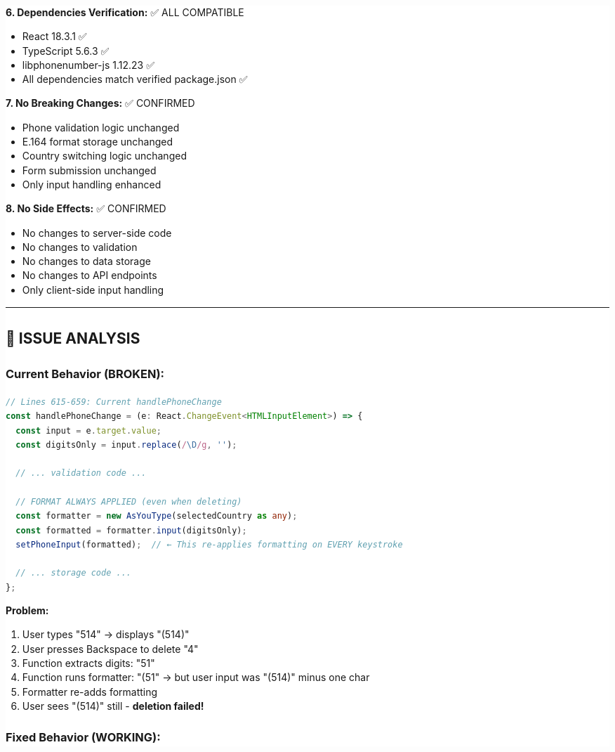 **6. Dependencies Verification:** ✅ ALL COMPATIBLE
- React 18.3.1 ✅
- TypeScript 5.6.3 ✅
- libphonenumber-js 1.12.23 ✅
- All dependencies match verified package.json ✅

**7. No Breaking Changes:** ✅ CONFIRMED
- Phone validation logic unchanged
- E.164 format storage unchanged
- Country switching logic unchanged
- Form submission unchanged
- Only input handling enhanced

**8. No Side Effects:** ✅ CONFIRMED
- No changes to server-side code
- No changes to validation
- No changes to data storage
- No changes to API endpoints
- Only client-side input handling

---

## 🎯 ISSUE ANALYSIS

### Current Behavior (BROKEN):

```typescript
// Lines 615-659: Current handlePhoneChange
const handlePhoneChange = (e: React.ChangeEvent<HTMLInputElement>) => {
  const input = e.target.value;
  const digitsOnly = input.replace(/\D/g, '');

  // ... validation code ...

  // FORMAT ALWAYS APPLIED (even when deleting)
  const formatter = new AsYouType(selectedCountry as any);
  const formatted = formatter.input(digitsOnly);
  setPhoneInput(formatted);  // ← This re-applies formatting on EVERY keystroke

  // ... storage code ...
};
```

**Problem:**
1. User types "514" → displays "(514)"
2. User presses Backspace to delete "4"
3. Function extracts digits: "51"
4. Function runs formatter: "(51" → but user input was "(514)" minus one char
5. Formatter re-adds formatting
6. User sees "(514)" still - **deletion failed!**

### Fixed Behavior (WORKING):
